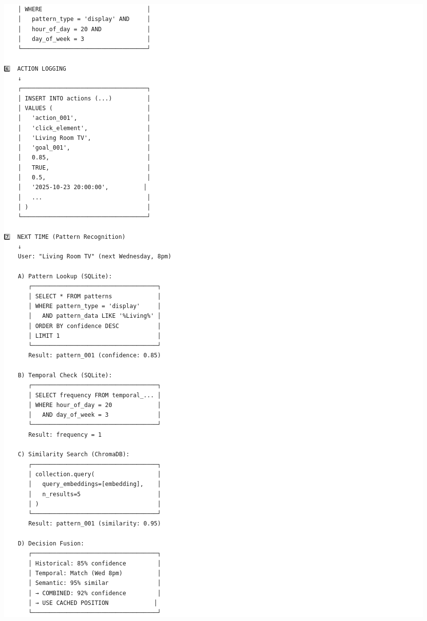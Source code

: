```
    │ WHERE                              │
    │   pattern_type = 'display' AND     │
    │   hour_of_day = 20 AND             │
    │   day_of_week = 3                  │
    └────────────────────────────────────┘

6️⃣  ACTION LOGGING
    ↓
    ┌────────────────────────────────────┐
    │ INSERT INTO actions (...)          │
    │ VALUES (                           │
    │   'action_001',                    │
    │   'click_element',                 │
    │   'Living Room TV',                │
    │   'goal_001',                      │
    │   0.85,                            │
    │   TRUE,                            │
    │   0.5,                             │
    │   '2025-10-23 20:00:00',          │
    │   ...                              │
    │ )                                  │
    └────────────────────────────────────┘

7️⃣  NEXT TIME (Pattern Recognition)
    ↓
    User: "Living Room TV" (next Wednesday, 8pm)

    A) Pattern Lookup (SQLite):
       ┌────────────────────────────────────┐
       │ SELECT * FROM patterns             │
       │ WHERE pattern_type = 'display'     │
       │   AND pattern_data LIKE '%Living%' │
       │ ORDER BY confidence DESC           │
       │ LIMIT 1                            │
       └────────────────────────────────────┘
       Result: pattern_001 (confidence: 0.85)

    B) Temporal Check (SQLite):
       ┌────────────────────────────────────┐
       │ SELECT frequency FROM temporal_... │
       │ WHERE hour_of_day = 20             │
       │   AND day_of_week = 3              │
       └────────────────────────────────────┘
       Result: frequency = 1

    C) Similarity Search (ChromaDB):
       ┌────────────────────────────────────┐
       │ collection.query(                  │
       │   query_embeddings=[embedding],    │
       │   n_results=5                      │
       │ )                                  │
       └────────────────────────────────────┘
       Result: pattern_001 (similarity: 0.95)

    D) Decision Fusion:
       ┌────────────────────────────────────┐
       │ Historical: 85% confidence         │
       │ Temporal: Match (Wed 8pm)          │
       │ Semantic: 95% similar              │
       │ → COMBINED: 92% confidence         │
       │ → USE CACHED POSITION             │
       └────────────────────────────────────┘

```